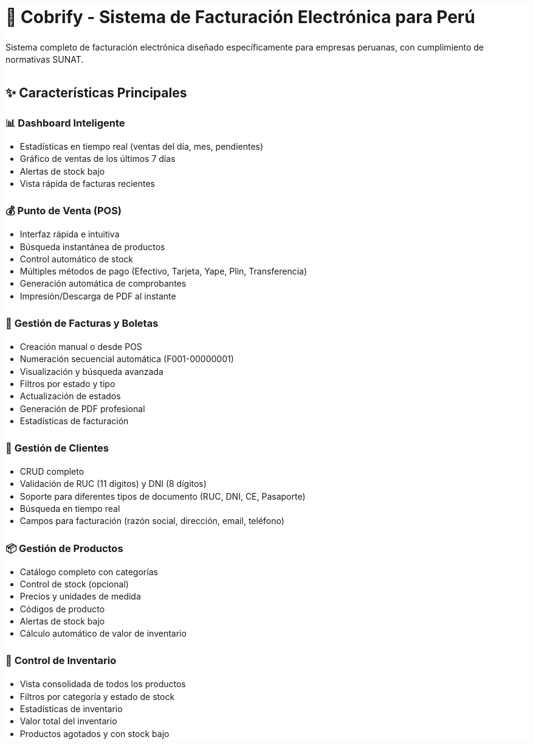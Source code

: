 # 🧾 Cobrify - Sistema de Facturación Electrónica para Perú

Sistema completo de facturación electrónica diseñado específicamente para empresas peruanas, con cumplimiento de normativas SUNAT.

## ✨ Características Principales

### 📊 **Dashboard Inteligente**
- Estadísticas en tiempo real (ventas del día, mes, pendientes)
- Gráfico de ventas de los últimos 7 días
- Alertas de stock bajo
- Vista rápida de facturas recientes

### 💰 **Punto de Venta (POS)**
- Interfaz rápida e intuitiva
- Búsqueda instantánea de productos
- Control automático de stock
- Múltiples métodos de pago (Efectivo, Tarjeta, Yape, Plin, Transferencia)
- Generación automática de comprobantes
- Impresión/Descarga de PDF al instante

### 📄 **Gestión de Facturas y Boletas**
- Creación manual o desde POS
- Numeración secuencial automática (F001-00000001)
- Visualización y búsqueda avanzada
- Filtros por estado y tipo
- Actualización de estados
- Generación de PDF profesional
- Estadísticas de facturación

### 👥 **Gestión de Clientes**
- CRUD completo
- Validación de RUC (11 dígitos) y DNI (8 dígitos)
- Soporte para diferentes tipos de documento (RUC, DNI, CE, Pasaporte)
- Búsqueda en tiempo real
- Campos para facturación (razón social, dirección, email, teléfono)

### 📦 **Gestión de Productos**
- Catálogo completo con categorías
- Control de stock (opcional)
- Precios y unidades de medida
- Códigos de producto
- Alertas de stock bajo
- Cálculo automático de valor de inventario

### 🏪 **Control de Inventario**
- Vista consolidada de todos los productos
- Filtros por categoría y estado de stock
- Estadísticas de inventario
- Valor total del inventario
- Productos agotados y con stock bajo
